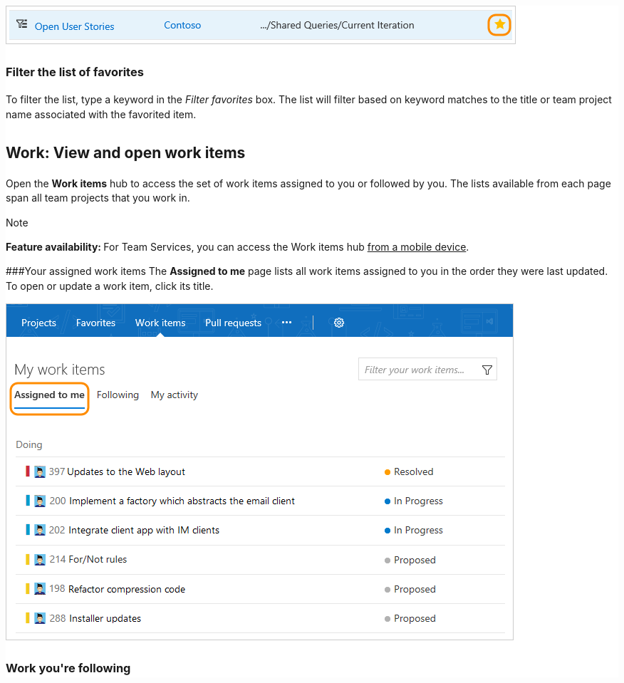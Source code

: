 <img src="_img/account-home-remove-from-favorites.png" alt="Account home, Favorites page" style="border: 1px solid #CCCCCC;" />   

### Filter the list of favorites  

To filter the list, type a keyword in the *Filter favorites* box. The list will filter based on keyword matches to the title or team project name associated with the favorited item. 
 
<a id="work-items">  </a>
## Work: View and open work items  
Open the **Work items** hub to access the set of work items assigned to you or followed by you. The lists available from each page span all team projects that you work in. 

>[!NOTE]  
><b>Feature availability: </b>For Team Services, you can access the Work items hub [from a mobile device](../collaborate/mobile-work.md). 

###Your assigned work items 
The **Assigned to me** page lists all work items assigned to you in the order they were last updated. To open or update a work item, click its title. 

<img src="_img/account-home-work-assigned-to-me.png" alt="Account home, Work, Assigned to me page" style="border: 1px solid #CCCCCC;" />  

<a id="follow-work">  </a>
### Work you're following   

